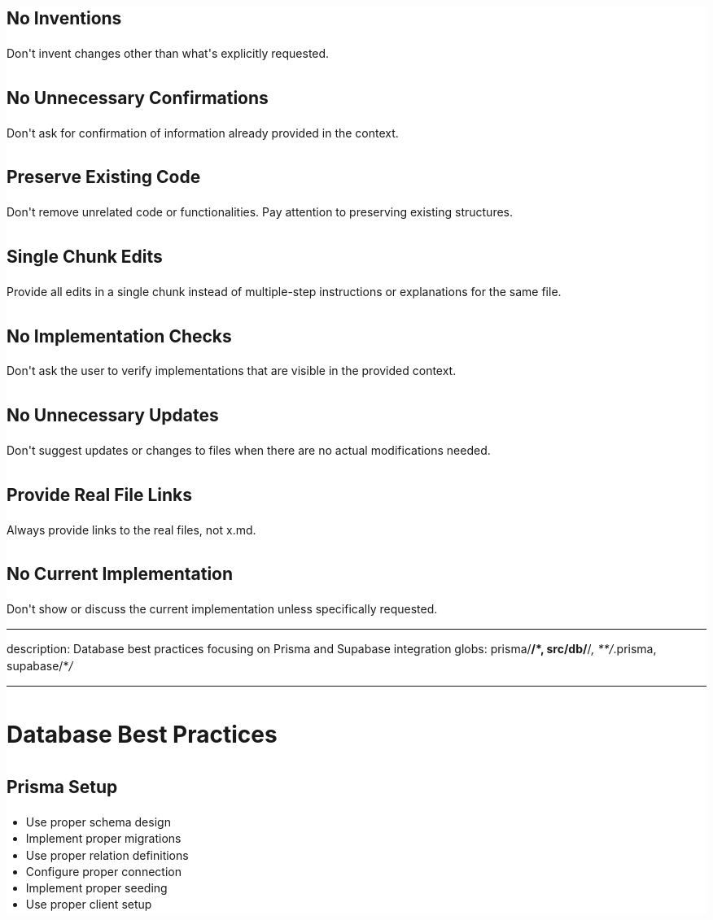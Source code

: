 ## No Inventions

Don't invent changes other than what's explicitly requested.

## No Unnecessary Confirmations

Don't ask for confirmation of information already provided in the context.

## Preserve Existing Code

Don't remove unrelated code or functionalities. Pay attention to preserving existing structures.

## Single Chunk Edits

Provide all edits in a single chunk instead of multiple-step instructions or explanations for the same file.

## No Implementation Checks

Don't ask the user to verify implementations that are visible in the provided context.

## No Unnecessary Updates

Don't suggest updates or changes to files when there are no actual modifications needed.

## Provide Real File Links

Always provide links to the real files, not x.md.

## No Current Implementation

Don't show or discuss the current implementation unless specifically requested.

---

description: Database best practices focusing on Prisma and Supabase integration
globs: prisma/**/\*, src/db/**/_, \*\*/_.prisma, supabase/\*_/_

---

# Database Best Practices

## Prisma Setup

- Use proper schema design
- Implement proper migrations
- Use proper relation definitions
- Configure proper connection
- Implement proper seeding
- Use proper client setup

